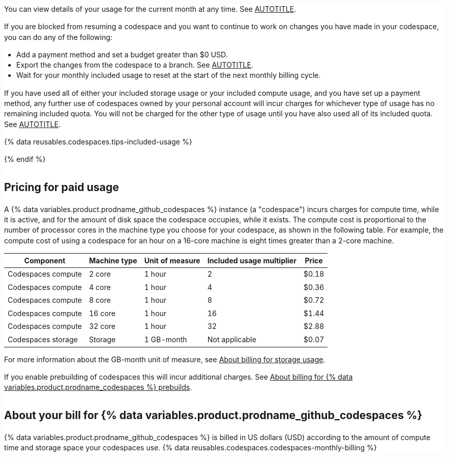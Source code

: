 You can view details of your usage for the current month at any time. See [AUTOTITLE](/billing/managing-billing-for-your-products/managing-billing-for-github-codespaces/viewing-your-github-codespaces-usage).

If you are blocked from resuming a codespace and you want to continue to work on changes you have made in your codespace, you can do any of the following:

* Add a payment method and set a budget greater than $0 USD.
* Export the changes from the codespace to a branch. See [AUTOTITLE](/codespaces/troubleshooting/exporting-changes-to-a-branch).
* Wait for your monthly included usage to reset at the start of the next monthly billing cycle.

If you have used all of either your included storage usage or your included compute usage, and you have set up a payment method, any further use of codespaces owned by your personal account will incur charges for whichever type of usage has no remaining included quota. You will not be charged for the other type of usage until you have also used all of its included quota. See [AUTOTITLE](/billing/managing-your-billing/using-budgets-control-spending).

{% data reusables.codespaces.tips-included-usage %}

{% endif %}

## Pricing for paid usage

A {% data variables.product.prodname_github_codespaces %} instance (a "codespace") incurs charges for compute time, while it is active, and for the amount of disk space the codespace occupies, while it exists. The compute cost is proportional to the number of processor cores in the machine type you choose for your codespace, as shown in the following table. For example, the compute cost of using a codespace for an hour on a 16-core machine is eight times greater than a 2-core machine.

| Component           | Machine type | Unit of measure | Included usage multiplier | Price |
| ------------------- | ------------ | --------------- | ------------------------- | ----- |
| Codespaces compute  |  2 core      | 1 hour          | 2                         | $0.18 |
| Codespaces compute  |  4 core      | 1 hour          | 4                         | $0.36 |
| Codespaces compute  |  8 core      | 1 hour          | 8                         | $0.72 |
| Codespaces compute  |  16 core     | 1 hour          | 16                        | $1.44 |
| Codespaces compute  |  32 core     | 1 hour          | 32                        | $2.88 |
| Codespaces storage  |  Storage     | 1 GB-month | Not applicable             | $0.07 |

For more information about the GB-month unit of measure, see [About billing for storage usage](#about-billing-for-storage-usage).

If you enable prebuilding of codespaces this will incur additional charges. See [About billing for {% data variables.product.prodname_codespaces %} prebuilds](#about-billing-for-codespaces-prebuilds).

## About your bill for {% data variables.product.prodname_github_codespaces %}

{% data variables.product.prodname_github_codespaces %} is billed in US dollars (USD) according to the amount of compute time and storage space your codespaces use. {% data reusables.codespaces.codespaces-monthly-billing %}
